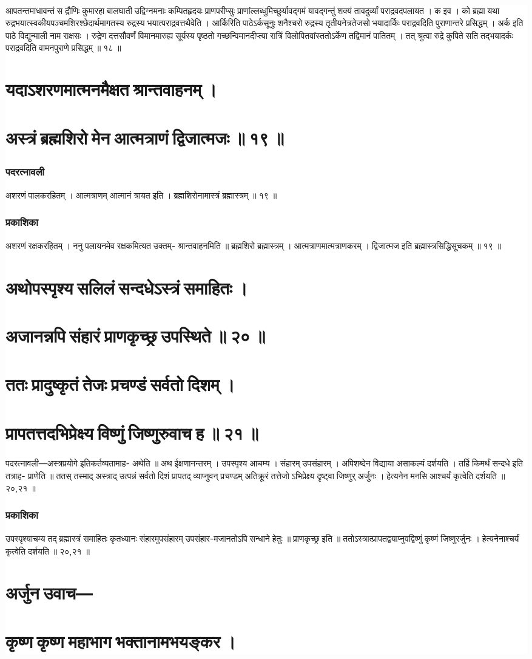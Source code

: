 आपतन्तमाधावन्तं स द्रौणिः कुमारहा बालघाती उद्विग्नमनाः कम्पितहृदयः प्राणपरीप्सुः प्राणांल्लब्धुमिच्छुर्यावद्गमं यावद्गन्तुं शक्यं तावदुर्व्यां पराद्रवदपलायत । क इव । को ब्रह्मा यथा रुद्रभयात्स्वकीयपञ्चमशिरश्छेदार्थमागतस्य रुद्रस्य भयात्पराद्रवत्तथैवेति । आर्किरिति पाठेऽर्कसूनुः शनैश्चरो रुद्रस्य तृतीयनेत्रतेजसो भयादार्किः पराद्रवदिति पुराणान्तरे प्रसिद्धम् । अर्क इति पाठे विद्युन्माली नाम राक्षसः । रुद्रेण दत्तसौवर्णं विमानमारुह्य सूर्यस्य पृष्ठतो गच्छन्विमानदीप्त्या रात्रिं विलोपितवांस्ततोऽर्केण तद्विमानं पातितम् । तत् श्रुत्वा रुद्रे कुपिते सति तद्भयादर्कः पराद्रवदिति वामनपुराणे प्रसिद्धम् ॥ १८ ॥

# यदाऽशरणमात्मनमैक्षत श्रान्तवाहनम् ।

# अस्त्रं ब्रह्मशिरो मेन आत्मत्राणं द्विजात्मजः ॥ १९ ॥

### **पदरत्नावली**

अशरणं पालकरहितम् । आत्मत्राणम् आत्मानं त्रायत इति । ब्रह्मशिरोनामास्त्रं ब्रह्मास्त्रम् ॥ १९ ॥

### **प्रकाशिका**

अशरणं रक्षकरहितम् । ननु पलायनमेव रक्षकमित्यत उक्तम्- श्रान्तवाहनमिति ॥ ब्रह्मशिरो ब्रह्मास्त्रम् । आत्मत्राणमात्मत्राणकरम् । द्विजात्मज इति ब्रह्मास्त्रसिद्धिसूचकम् ॥ १९ ॥

# अथोपस्पृश्य सलिलं सन्दधेऽस्त्रं समाहितः ।

# अजानन्नपि संहारं प्राणकृच्छ्र उपस्थिते ॥ २० ॥

# ततः प्रादुष्कृतं तेजः प्रचण्डं सर्वतो दिशम् ।

# प्रापतत्तदभिप्रेक्ष्य विष्णुं जिष्णुरुवाच ह ॥ २१ ॥

पदरत्नावली—अस्त्रप्रयोगे इतिकर्तव्यतामाह- अथेति ॥ अथ ईक्षणानन्तरम् । उपस्पृश्य आचम्य । संहारम् उपसंहारम् । अपिशब्देन विद्याया असाकल्यं दर्शयति । तर्हि किमर्थं सन्दधे इति तत्राह- प्राणेति ॥ ततस् तस्माद् अस्त्राद् उत्पन्नं सर्वतो दिशं प्रापतद् व्याप्नुवन् प्रचण्डम् अतिक्रूरं तत्तेजो ऽभिप्रेक्ष्य दृष्ट्वा जिष्णुर् अर्जुनः । हेत्यनेन मनसि आश्चर्यं कृत्वेति दर्शयति ॥ २०,२१ ॥

### **प्रकाशिका**

उपस्पृश्याचम्य तद् ब्रह्मास्त्रं समाहितः कृतध्यानः संहारमुपसंहारम् उपसंहार-मजानतोऽपि सन्धाने हेतुः ॥ प्राणकृच्छ्र इति ॥ ततोऽस्त्रात्प्रापतद्वयाप्नुवद्विष्णुं कृष्णं जिष्णुरर्जुनः । हेत्यनेनाश्चर्यं कृत्वेति दर्शयति ॥ २०,२१ ॥

# अर्जुन उवाच—

# कृष्ण कृष्ण महाभाग भक्तानामभयङ्कर ।
